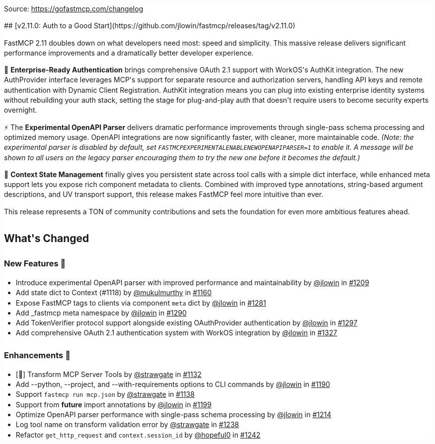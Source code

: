 

Source: https://gofastmcp.com/changelog



<Update label="v2.11.0" description="2025-08-01">
  ## [v2.11.0: Auth to a Good Start](https://github.com/jlowin/fastmcp/releases/tag/v2.11.0)

  FastMCP 2.11 doubles down on what developers need most: speed and simplicity. This massive release delivers significant performance improvements and a dramatically better developer experience.

  🔐 **Enterprise-Ready Authentication** brings comprehensive OAuth 2.1 support with WorkOS's AuthKit integration. The new AuthProvider interface leverages MCP's support for separate resource and authorization servers, handling API keys and remote authentication with Dynamic Client Registration. AuthKit integration means you can plug into existing enterprise identity systems without rebuilding your auth stack, setting the stage for plug-and-play auth that doesn't require users to become security experts overnight.

  ⚡ The **Experimental OpenAPI Parser** delivers dramatic performance improvements through single-pass schema processing and optimized memory usage. OpenAPI integrations are now significantly faster, with cleaner, more maintainable code. *(Note: the experimental parser is disabled by default, set `FASTMCPEXPERIMENTALENABLENEWOPENAPIPARSER=1` to enable it. A message will be shown to all users on the legacy parser encouraging them to try the new one before it becomes the default.)*

  🧠 **Context State Management** finally gives you persistent state across tool calls with a simple dict interface, while enhanced meta support lets you expose rich component metadata to clients. Combined with improved type annotations, string-based argument descriptions, and UV transport support, this release makes FastMCP feel more intuitive than ever.

  This release represents a TON of community contributions and sets the foundation for even more ambitious features ahead.

  ## What's Changed

  ### New Features 🎉

  * Introduce experimental OpenAPI parser with improved performance and maintainability by [@jlowin](https://github.com/jlowin) in [#1209](https://github.com/jlowin/fastmcp/pull/1209)
  * Add state dict to Context (#1118) by [@mukulmurthy](https://github.com/mukulmurthy) in [#1160](https://github.com/jlowin/fastmcp/pull/1160)
  * Expose FastMCP tags to clients via component `meta` dict by [@jlowin](https://github.com/jlowin) in [#1281](https://github.com/jlowin/fastmcp/pull/1281)
  * Add \_fastmcp meta namespace by [@jlowin](https://github.com/jlowin) in [#1290](https://github.com/jlowin/fastmcp/pull/1290)
  * Add TokenVerifier protocol support alongside existing OAuthProvider authentication by [@jlowin](https://github.com/jlowin) in [#1297](https://github.com/jlowin/fastmcp/pull/1297)
  * Add comprehensive OAuth 2.1 authentication system with WorkOS integration by [@jlowin](https://github.com/jlowin) in [#1327](https://github.com/jlowin/fastmcp/pull/1327)

  ### Enhancements 🔧

  * \[🐶] Transform MCP Server Tools by [@strawgate](https://github.com/strawgate) in [#1132](https://github.com/jlowin/fastmcp/pull/1132)
  * Add --python, --project, and --with-requirements options to CLI commands by [@jlowin](https://github.com/jlowin) in [#1190](https://github.com/jlowin/fastmcp/pull/1190)
  * Support `fastmcp run mcp.json` by [@strawgate](https://github.com/strawgate) in [#1138](https://github.com/jlowin/fastmcp/pull/1138)
  * Support from **future** import annotations by [@jlowin](https://github.com/jlowin) in [#1199](https://github.com/jlowin/fastmcp/pull/1199)
  * Optimize OpenAPI parser performance with single-pass schema processing by [@jlowin](https://github.com/jlowin) in [#1214](https://github.com/jlowin/fastmcp/pull/1214)
  * Log tool name on transform validation error by [@strawgate](https://github.com/strawgate) in [#1238](https://github.com/jlowin/fastmcp/pull/1238)
  * Refactor `get_http_request` and `context.session_id` by [@hopeful0](https://github.com/hopeful0) in [#1242](https://github.com/jlowin/fastmcp/pull/1242)